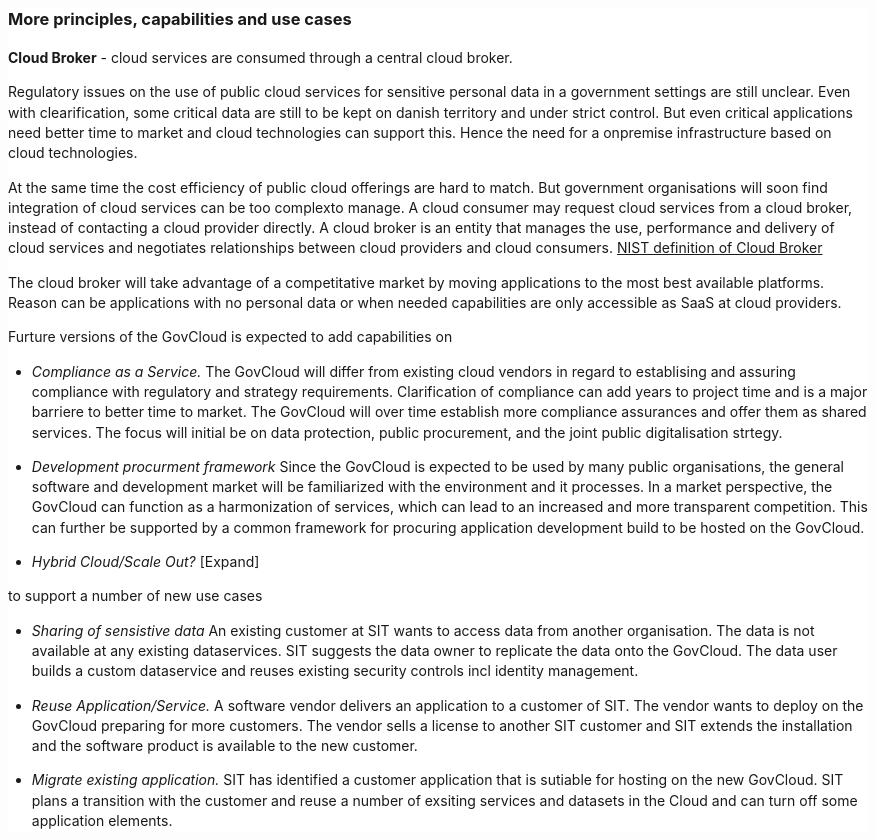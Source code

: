 
### More principles, capabilities and use cases

**Cloud Broker** - cloud services are consumed through a central cloud broker.

Regulatory issues on the use of public cloud services for sensitive personal data in a government settings are still unclear. Even with clearification, some critical data are still to be kept on danish territory and under strict control. But even critical applications need better time to market and cloud technologies can support this. Hence the need for a onpremise infrastructure based on cloud technologies.

At the same time the cost efficiency of public cloud offerings are hard to match. But government organisations will soon find integration of cloud services can be too complexto manage. A cloud consumer may request cloud services from a cloud broker, instead of contacting a cloud provider directly. A cloud broker is an entity that manages the use, performance and delivery of cloud services and negotiates relationships between cloud providers and cloud consumers. [NIST definition of Cloud Broker](https://nvlpubs.nist.gov/nistpubs/Legacy/SP/nistspecialpublication500-292.pdf)

The cloud broker will take advantage of a competitative market by moving applications to the most best available platforms. Reason can be applications with no personal data or when needed capabilities are only accessible as SaaS at cloud providers.


Furture versions of the GovCloud is expected to add capabilities  on

- *Compliance as a Service.* The GovCloud will differ from existing cloud vendors in regard to establising and assuring compliance with regulatory and strategy requirements. Clarification of compliance can add years to project time and is a major barriere to better time to market. The GovCloud will over time establish more compliance assurances and offer them as shared services. The focus will initial be on data protection, public procurement, and the joint public digitalisation strtegy.

- *Development procurment framework* Since the GovCloud is expected to be used by many public organisations, the general software and development market will be familiarized with the environment and it processes. In a market perspective, the GovCloud can function as a harmonization of services, which can lead to an increased and more transparent competition. This can further be supported by a common framework for procuring application development build to be hosted on the GovCloud.

- *Hybrid Cloud/Scale Out?*
[Expand]

to support a number of new use cases

- *Sharing of sensistive data*
An existing customer at SIT wants to access data from another organisation. The data is not available at any existing dataservices. SIT suggests the data owner to replicate the data onto the GovCloud. The data user builds a custom dataservice and reuses existing security controls incl identity management.

- *Reuse Application/Service.* A software vendor delivers an application to a customer of SIT. The vendor wants to deploy on the GovCloud preparing for more customers. The vendor sells a license to another SIT customer and SIT extends the installation and the software product is available to the new customer.

- *Migrate existing application.* SIT has identified a customer application that is sutiable for hosting on the new GovCloud. SIT plans a transition with the customer and reuse a number of exsiting services and datasets in the Cloud and can turn off some application elements.
